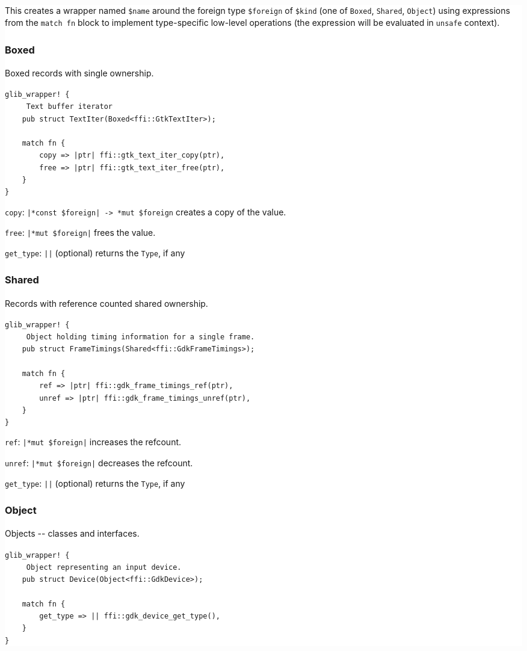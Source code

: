 This creates a wrapper named `$name` around the foreign type `$foreign`
of `$kind` (one of `Boxed`, `Shared`, `Object`) using expressions from the `match fn`
block to implement type-specific low-level operations (the expression
will be evaluated in `unsafe` context).

### Boxed

Boxed records with single ownership.

```ignore
glib_wrapper! {
     Text buffer iterator
    pub struct TextIter(Boxed<ffi::GtkTextIter>);

    match fn {
        copy => |ptr| ffi::gtk_text_iter_copy(ptr),
        free => |ptr| ffi::gtk_text_iter_free(ptr),
    }
}
```

`copy`: `|*const $foreign| -> *mut $foreign` creates a copy of the value.

`free`: `|*mut $foreign|` frees the value.

`get_type`: `||` (optional) returns the `Type`, if any

### Shared

Records with reference counted shared ownership.

```ignore
glib_wrapper! {
     Object holding timing information for a single frame.
    pub struct FrameTimings(Shared<ffi::GdkFrameTimings>);

    match fn {
        ref => |ptr| ffi::gdk_frame_timings_ref(ptr),
        unref => |ptr| ffi::gdk_frame_timings_unref(ptr),
    }
}
```

`ref`: `|*mut $foreign|` increases the refcount.

`unref`: `|*mut $foreign|` decreases the refcount.

`get_type`: `||` (optional) returns the `Type`, if any

### Object

Objects -- classes and interfaces.

```ignore
glib_wrapper! {
     Object representing an input device.
    pub struct Device(Object<ffi::GdkDevice>);

    match fn {
        get_type => || ffi::gdk_device_get_type(),
    }
}
```
